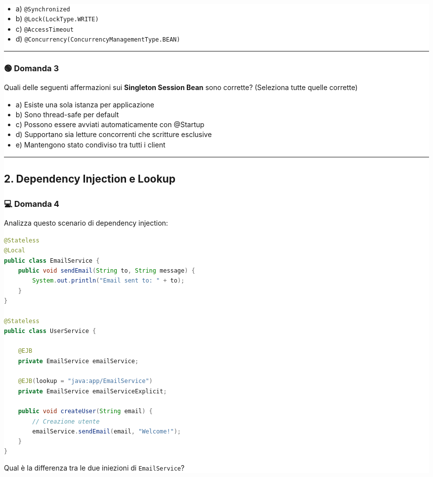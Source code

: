- a) `@Synchronized`
- b) `@Lock(LockType.WRITE)`
- c) `@AccessTimeout`
- d) `@Concurrency(ConcurrencyManagementType.BEAN)`

---

### 🟢 Domanda 3

Quali delle seguenti affermazioni sui **Singleton Session Bean** sono corrette? (Seleziona tutte quelle corrette)

- a) Esiste una sola istanza per applicazione
- b) Sono thread-safe per default
- c) Possono essere avviati automaticamente con @Startup
- d) Supportano sia letture concorrenti che scritture esclusive
- e) Mantengono stato condiviso tra tutti i client

---

## 2. Dependency Injection e Lookup

### 💻 Domanda 4

Analizza questo scenario di dependency injection:

```java
@Stateless
@Local
public class EmailService {
    public void sendEmail(String to, String message) {
        System.out.println("Email sent to: " + to);
    }
}

@Stateless
public class UserService {
    
    @EJB
    private EmailService emailService;
    
    @EJB(lookup = "java:app/EmailService")
    private EmailService emailServiceExplicit;
    
    public void createUser(String email) {
        // Creazione utente
        emailService.sendEmail(email, "Welcome!");
    }
}
```

Qual è la differenza tra le due iniezioni di `EmailService`?
